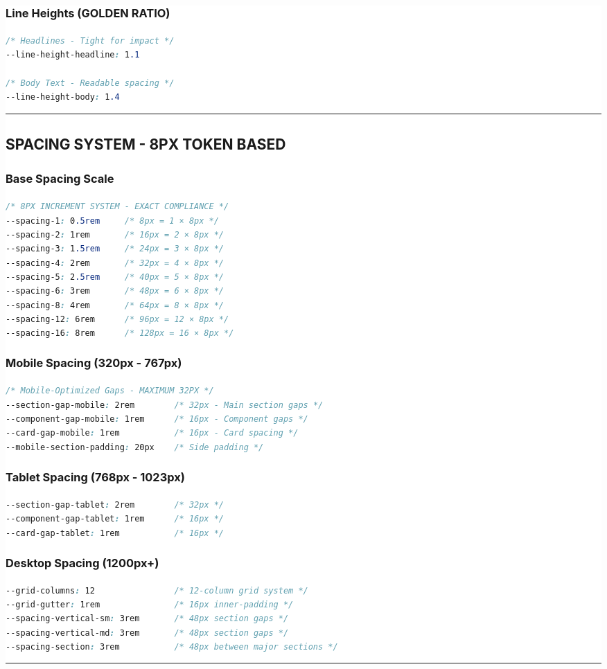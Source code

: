 ### Line Heights (GOLDEN RATIO)

```css
/* Headlines - Tight for impact */
--line-height-headline: 1.1

/* Body Text - Readable spacing */
--line-height-body: 1.4
```

---

## SPACING SYSTEM - 8PX TOKEN BASED

### Base Spacing Scale

```css
/* 8PX INCREMENT SYSTEM - EXACT COMPLIANCE */
--spacing-1: 0.5rem     /* 8px = 1 × 8px */
--spacing-2: 1rem       /* 16px = 2 × 8px */
--spacing-3: 1.5rem     /* 24px = 3 × 8px */
--spacing-4: 2rem       /* 32px = 4 × 8px */
--spacing-5: 2.5rem     /* 40px = 5 × 8px */
--spacing-6: 3rem       /* 48px = 6 × 8px */
--spacing-8: 4rem       /* 64px = 8 × 8px */
--spacing-12: 6rem      /* 96px = 12 × 8px */
--spacing-16: 8rem      /* 128px = 16 × 8px */
```

### Mobile Spacing (320px - 767px)

```css
/* Mobile-Optimized Gaps - MAXIMUM 32PX */
--section-gap-mobile: 2rem        /* 32px - Main section gaps */
--component-gap-mobile: 1rem      /* 16px - Component gaps */
--card-gap-mobile: 1rem           /* 16px - Card spacing */
--mobile-section-padding: 20px    /* Side padding */
```

### Tablet Spacing (768px - 1023px)

```css
--section-gap-tablet: 2rem        /* 32px */
--component-gap-tablet: 1rem      /* 16px */
--card-gap-tablet: 1rem           /* 16px */
```

### Desktop Spacing (1200px+)

```css
--grid-columns: 12                /* 12-column grid system */
--grid-gutter: 1rem               /* 16px inner-padding */
--spacing-vertical-sm: 3rem       /* 48px section gaps */
--spacing-vertical-md: 3rem       /* 48px section gaps */
--spacing-section: 3rem           /* 48px between major sections */
```

---